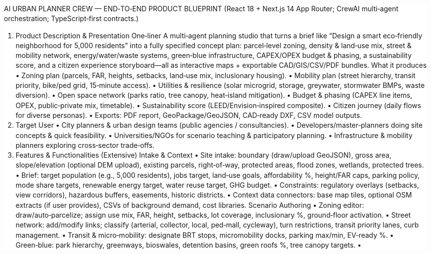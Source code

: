 AI URBAN PLANNER CREW — END‑TO‑END PRODUCT BLUEPRINT
(React 18 + Next.js 14 App Router; CrewAI multi‑agent orchestration; TypeScript‑first contracts.)
1) Product Description & Presentation
One‑liner
A multi‑agent planning studio that turns a brief like “Design a smart eco‑friendly neighborhood for 5,000 residents” into a fully specified concept plan: parcel‑level zoning, density & land‑use mix, street & mobility network, energy/water/waste systems, green‑blue infrastructure, CAPEX/OPEX budget & phasing, a sustainability score, and a citizen experience storyboard—all as interactive maps + exportable CAD/GIS/CSV/PDF bundles.
What it produces
•
Zoning plan (parcels, FAR, heights, setbacks, land‑use mix, inclusionary housing).
•
Mobility plan (street hierarchy, transit priority, bike/ped grid, 15‑minute access).
•
Utilities & resilience (solar microgrid, storage, greywater, stormwater BMPs, waste diversion).
•
Open space network (parks ratio, tree canopy, heat‑island mitigation).
•
Budget & phasing (CAPEX line items, OPEX, public‑private mix, timetable).
•
Sustainability score (LEED/Envision‑inspired composite).
•
Citizen journey (daily flows for diverse personas).
•
Exports: PDF report, GeoPackage/GeoJSON, CAD‑ready DXF, CSV model outputs.
2) Target User
•
City planners & urban design teams (public agencies / consultancies).
•
Developers/master‑planners doing site concepts & quick feasibility.
•
Universities/NGOs for scenario teaching & participatory planning.
•
Infrastructure & mobility planners exploring cross‑sector trade‑offs.
3) Features & Functionalities (Extensive)
Intake & Context
•
Site intake: boundary (draw/upload GeoJSON), gross area, slope/elevation (optional DEM upload), existing parcels, right‑of‑way, protected areas, flood zones, wetlands, protected trees.
•
Brief: target population (e.g., 5,000 residents), jobs target, land‑use goals, affordability %, height/FAR caps, parking policy, mode share targets, renewable energy target, water reuse target, GHG budget.
•
Constraints: regulatory overlays (setbacks, view corridors), hazardous buffers, easements, historic districts.
•
Context data connectors: base map tiles, optional OSM extracts (if user provides), CSVs of background demand, cost libraries.
Scenario Authoring
•
Zoning editor: draw/auto‑parcelize; assign use mix, FAR, height, setbacks, lot coverage, inclusionary %, ground‑floor activation.
•
Street network: add/modify links; classify (arterial, collector, local, ped‑mall, cycleway), turn restrictions, transit priority lanes, curb management.
•
Transit & micro‑mobility: designate BRT stops, micromobility docks, parking max/min, EV‑ready %.
•
Green‑blue: park hierarchy, greenways, bioswales, detention basins, green roofs %, tree canopy targets.
•